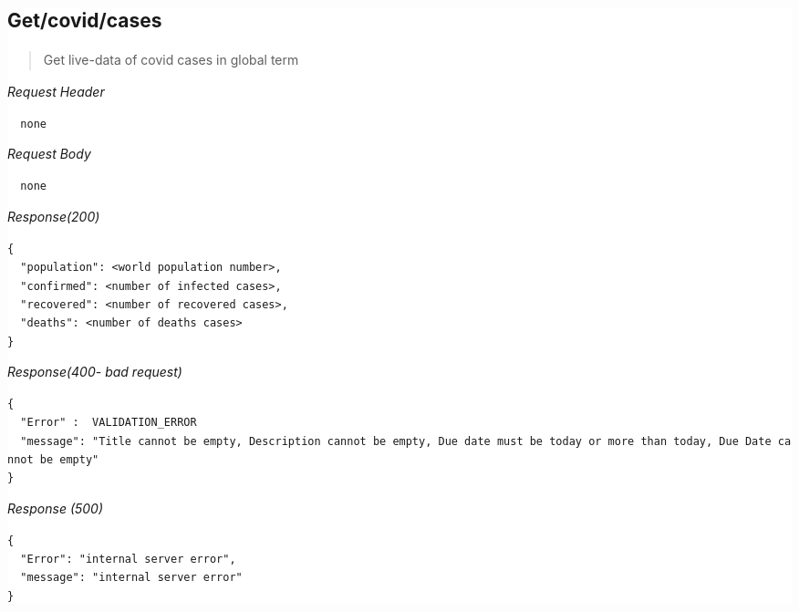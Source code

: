 ## Get/covid/cases

>Get live-data of covid cases in global term

_Request Header_
```
  none
```
_Request Body_
```
  none
```
_Response(200)_
```
{
  "population": <world population number>,
  "confirmed": <number of infected cases>,
  "recovered": <number of recovered cases>,
  "deaths": <number of deaths cases>
}
```
_Response(400- bad request)_
```
{
  "Error" :  VALIDATION_ERROR
  "message": "Title cannot be empty, Description cannot be empty, Due date must be today or more than today, Due Date cannot be empty"
}
```

_Response (500)_
```
{
  "Error": "internal server error",
  "message": "internal server error"
}
```